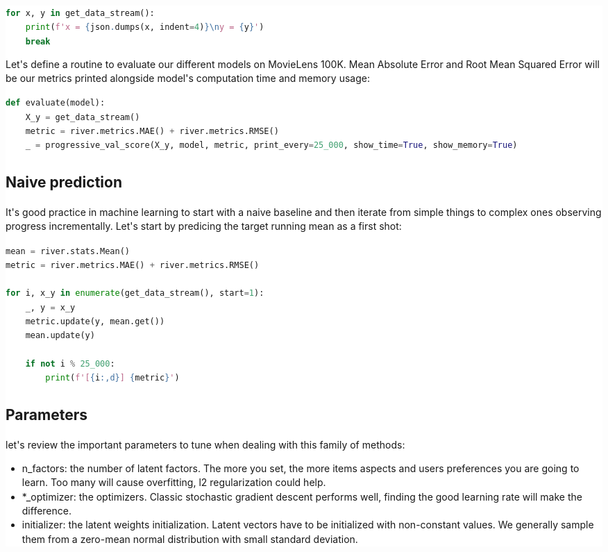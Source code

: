 ```python colab={"base_uri": "https://localhost:8080/"} id="CMmCuzL2jw3I" executionInfo={"status": "ok", "timestamp": 1635163502404, "user_tz": -330, "elapsed": 781, "user": {"displayName": "Sparsh Agarwal", "photoUrl": "https://lh3.googleusercontent.com/a/default-user=s64", "userId": "13037694610922482904"}} outputId="e8b9180a-4866-45bd-9272-e96c43a6d652"
for x, y in get_data_stream():
    print(f'x = {json.dumps(x, indent=4)}\ny = {y}')
    break
```


Let's define a routine to evaluate our different models on MovieLens 100K. Mean Absolute Error and Root Mean Squared Error will be our metrics printed alongside model's computation time and memory usage:


```python id="Komj40c3j5rF"
def evaluate(model):
    X_y = get_data_stream()
    metric = river.metrics.MAE() + river.metrics.RMSE()
    _ = progressive_val_score(X_y, model, metric, print_every=25_000, show_time=True, show_memory=True)
```


## Naive prediction



It's good practice in machine learning to start with a naive baseline and then iterate from simple things to complex ones observing progress incrementally. Let's start by predicing the target running mean as a first shot:




```python colab={"base_uri": "https://localhost:8080/"} id="LE1p044Loq9S" executionInfo={"status": "ok", "timestamp": 1635163509164, "user_tz": -330, "elapsed": 2100, "user": {"displayName": "Sparsh Agarwal", "photoUrl": "https://lh3.googleusercontent.com/a/default-user=s64", "userId": "13037694610922482904"}} outputId="648b01c1-6fcf-47d8-b8af-508a3b24e89b"
mean = river.stats.Mean()
metric = river.metrics.MAE() + river.metrics.RMSE()

for i, x_y in enumerate(get_data_stream(), start=1):
    _, y = x_y
    metric.update(y, mean.get())
    mean.update(y)

    if not i % 25_000:
        print(f'[{i:,d}] {metric}')
```


## Parameters



let's review the important parameters to tune when dealing with this family of methods:

- n_factors: the number of latent factors. The more you set, the more items aspects and users preferences you are going to learn. Too many will cause overfitting, l2 regularization could help.
- *_optimizer: the optimizers. Classic stochastic gradient descent performs well, finding the good learning rate will make the difference.
- initializer: the latent weights initialization. Latent vectors have to be initialized with non-constant values. We generally sample them from a zero-mean normal distribution with small standard deviation.
